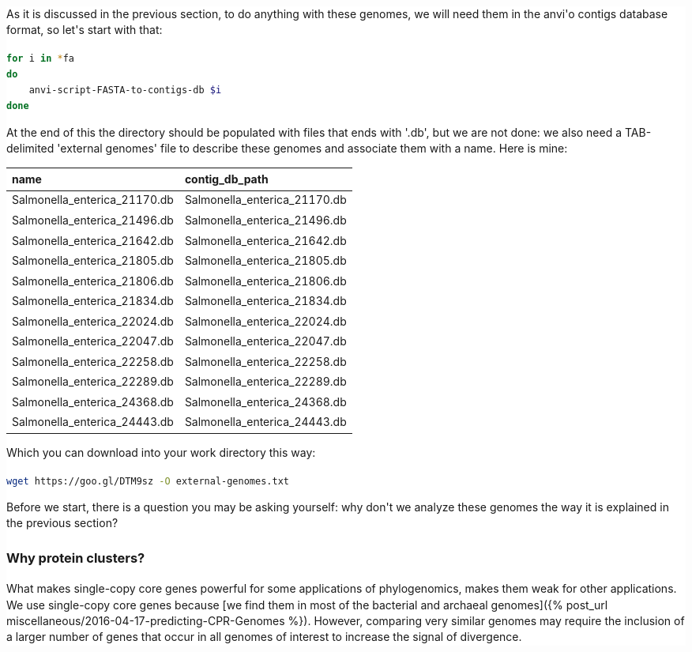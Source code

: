 As it is discussed in the previous section, to do anything with these genomes, we will need them in the anvi'o contigs database format, so let's start with that:

``` bash
for i in *fa
do
	anvi-script-FASTA-to-contigs-db $i
done
```


At the end of this the directory should be populated with files that ends with '.db', but we are not done: we also need a TAB-delimited 'external genomes' file to describe these genomes and associate them with a name. Here is mine:

|name|contig_db_path|
|:--|:--|
|Salmonella_enterica_21170.db|Salmonella_enterica_21170.db|
|Salmonella_enterica_21496.db|Salmonella_enterica_21496.db|
|Salmonella_enterica_21642.db|Salmonella_enterica_21642.db|
|Salmonella_enterica_21805.db|Salmonella_enterica_21805.db|
|Salmonella_enterica_21806.db|Salmonella_enterica_21806.db|
|Salmonella_enterica_21834.db|Salmonella_enterica_21834.db|
|Salmonella_enterica_22024.db|Salmonella_enterica_22024.db|
|Salmonella_enterica_22047.db|Salmonella_enterica_22047.db|
|Salmonella_enterica_22258.db|Salmonella_enterica_22258.db|
|Salmonella_enterica_22289.db|Salmonella_enterica_22289.db|
|Salmonella_enterica_24368.db|Salmonella_enterica_24368.db|
|Salmonella_enterica_24443.db|Salmonella_enterica_24443.db|

Which you can download into your work directory this way:

``` bash
wget https://goo.gl/DTM9sz -O external-genomes.txt
```

Before we start, there is a question you may be asking yourself: why don't we analyze these genomes the way it is explained in the previous section? 

### Why protein clusters?

What makes single-copy core genes powerful for some applications of phylogenomics, makes them weak for other applications. We use single-copy core genes because [we find them in most of the bacterial and archaeal genomes]({% post_url miscellaneous/2016-04-17-predicting-CPR-Genomes %}). However, comparing very similar genomes may require the inclusion of a larger number of genes that occur in all genomes of interest to increase the signal of divergence.
